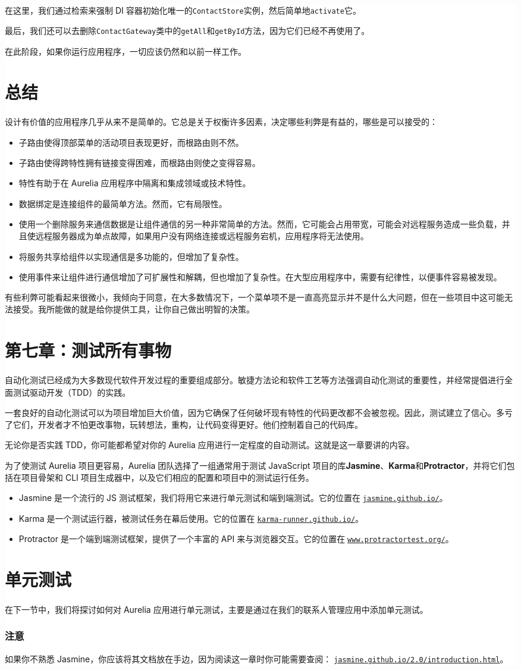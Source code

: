 在这里，我们通过检索来强制 DI 容器初始化唯一的`ContactStore`实例，然后简单地`activate`它。

最后，我们还可以去删除`ContactGateway`类中的`getAll`和`getById`方法，因为它们已经不再使用了。

在此阶段，如果你运行应用程序，一切应该仍然和以前一样工作。

# 总结

设计有价值的应用程序几乎从来不是简单的。它总是关于权衡许多因素，决定哪些利弊是有益的，哪些是可以接受的：

+   子路由使得顶部菜单的活动项目表现更好，而根路由则不然。

+   子路由使得跨特性拥有链接变得困难，而根路由则使之变得容易。

+   特性有助于在 Aurelia 应用程序中隔离和集成领域或技术特性。

+   数据绑定是连接组件的最简单方法。然而，它有局限性。

+   使用一个删除服务来通信数据是让组件通信的另一种非常简单的方法。然而，它可能会占用带宽，可能会对远程服务造成一些负载，并且使远程服务器成为单点故障，如果用户没有网络连接或远程服务宕机，应用程序将无法使用。

+   将服务共享给组件以实现通信是多功能的，但增加了复杂性。

+   使用事件来让组件进行通信增加了可扩展性和解耦，但也增加了复杂性。在大型应用程序中，需要有纪律性，以便事件容易被发现。

有些利弊可能看起来很微小，我倾向于同意，在大多数情况下，一个菜单项不是一直高亮显示并不是什么大问题，但在一些项目中这可能无法接受。我所能做的就是给你提供工具，让你自己做出明智的决策。


# 第七章：测试所有事物

自动化测试已经成为大多数现代软件开发过程的重要组成部分。敏捷方法论和软件工艺等方法强调自动化测试的重要性，并经常提倡进行全面测试驱动开发（TDD）的实践。

一套良好的自动化测试可以为项目增加巨大价值，因为它确保了任何破坏现有特性的代码更改都不会被忽视。因此，测试建立了信心。多亏了它们，开发者才不怕更改事物，玩转想法，重构，让代码变得更好。他们控制着自己的代码库。

无论你是否实践 TDD，你可能都希望对你的 Aurelia 应用进行一定程度的自动测试。这就是这一章要讲的内容。

为了使测试 Aurelia 项目更容易，Aurelia 团队选择了一组通常用于测试 JavaScript 项目的库**Jasmine**、**Karma**和**Protractor**，并将它们包括在项目骨架和 CLI 项目生成器中，以及它们相应的配置和项目中的测试运行任务。

+   Jasmine 是一个流行的 JS 测试框架，我们将用它来进行单元测试和端到端测试。它的位置在 [`jasmine.github.io/`](http://jasmine.github.io/)。

+   Karma 是一个测试运行器，被测试任务在幕后使用。它的位置在 [`karma-runner.github.io/`](https://karma-runner.github.io/)。

+   Protractor 是一个端到端测试框架，提供了一个丰富的 API 来与浏览器交互。它的位置在 [`www.protractortest.org/`](http://www.protractortest.org/)。

# 单元测试

在下一节中，我们将探讨如何对 Aurelia 应用进行单元测试，主要是通过在我们的联系人管理应用中添加单元测试。

### 注意

如果你不熟悉 Jasmine，你应该将其文档放在手边，因为阅读这一章时你可能需要查阅： [`jasmine.github.io/2.0/introduction.html`](http://jasmine.github.io/2.0/introduction.html)。
